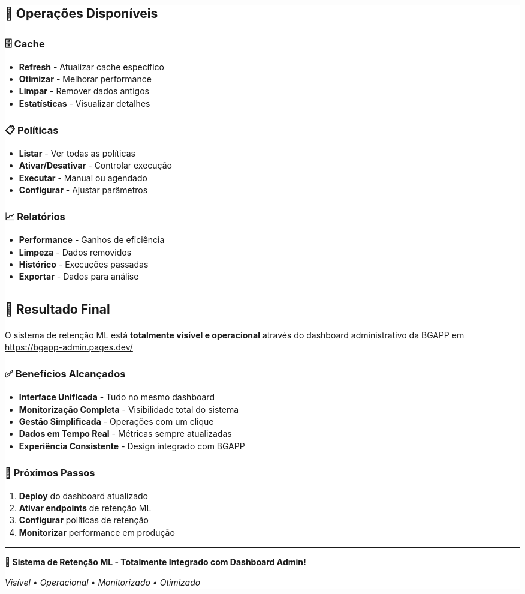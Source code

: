## 🔧 **Operações Disponíveis**

### **🗄️ Cache**
- **Refresh** - Atualizar cache específico
- **Otimizar** - Melhorar performance
- **Limpar** - Remover dados antigos
- **Estatísticas** - Visualizar detalhes

### **📋 Políticas**
- **Listar** - Ver todas as políticas
- **Ativar/Desativar** - Controlar execução
- **Executar** - Manual ou agendado
- **Configurar** - Ajustar parâmetros

### **📈 Relatórios**
- **Performance** - Ganhos de eficiência
- **Limpeza** - Dados removidos
- **Histórico** - Execuções passadas
- **Exportar** - Dados para análise

## 🎉 **Resultado Final**

O sistema de retenção ML está **totalmente visível e operacional** através do dashboard administrativo da BGAPP em https://bgapp-admin.pages.dev/

### ✅ **Benefícios Alcançados**
- **Interface Unificada** - Tudo no mesmo dashboard
- **Monitorização Completa** - Visibilidade total do sistema
- **Gestão Simplificada** - Operações com um clique
- **Dados em Tempo Real** - Métricas sempre atualizadas
- **Experiência Consistente** - Design integrado com BGAPP

### 🚀 **Próximos Passos**
1. **Deploy** do dashboard atualizado
2. **Ativar endpoints** de retenção ML
3. **Configurar** políticas de retenção
4. **Monitorizar** performance em produção

---

**🎯 Sistema de Retenção ML - Totalmente Integrado com Dashboard Admin!**

*Visível • Operacional • Monitorizado • Otimizado*
